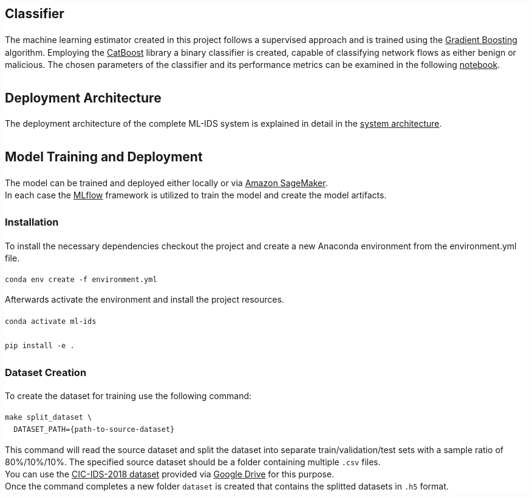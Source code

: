 
## Classifier

The machine learning estimator created in this project follows a supervised approach and is trained using the [Gradient Boosting](https://en.wikipedia.org/wiki/Gradient_boosting) algorithm. Employing the [CatBoost](https://catboost.ai/) library a binary classifier is created, capable of classifying network flows as either benign or malicious. The chosen parameters of the classifier and its performance metrics can be examined in the following [notebook](https://github.com/cstub/ml-ids/blob/master/notebooks/07_binary_classifier_comparison/binary-classifier-comparison.ipynb).     

## Deployment Architecture

The deployment architecture of the complete ML-IDS system is explained in detail in the [system architecture](https://docs.google.com/document/d/1s_EBMTid4gdrsQU_xOCAYK1BzxkhhnYl6wHFSZo_9Tw/edit?usp=sharing).

## Model Training and Deployment

The model can be trained and deployed either locally or via [Amazon SageMaker](https://aws.amazon.com/sagemaker/).     
In each case the [MLflow](https://www.mlflow.org/docs/latest/index.html) framework is utilized to train the model and create the model artifacts.

### Installation

To install the necessary dependencies checkout the project and create a new Anaconda environment from the environment.yml file.

```
conda env create -f environment.yml
```

Afterwards activate the environment and install the project resources.

```
conda activate ml-ids

pip install -e .
```

### Dataset Creation

To create the dataset for training use the following command:

```
make split_dataset \
  DATASET_PATH={path-to-source-dataset}
```

This command will read the source dataset and split the dataset into separate train/validation/test sets with a sample ratio of 80%/10%/10%. The specified source dataset should be a folder containing multiple `.csv` files.    
You can use the [CIC-IDS-2018 dataset](https://www.unb.ca/cic/datasets/ids-2018.html) provided via [Google Drive](https://drive.google.com/open?id=1HrTPh0YRSZ4T9DLa_c47lubheKUcPl0r) for this purpose.    
Once the command completes a new folder `dataset` is created that contains the splitted datasets in `.h5` format.
